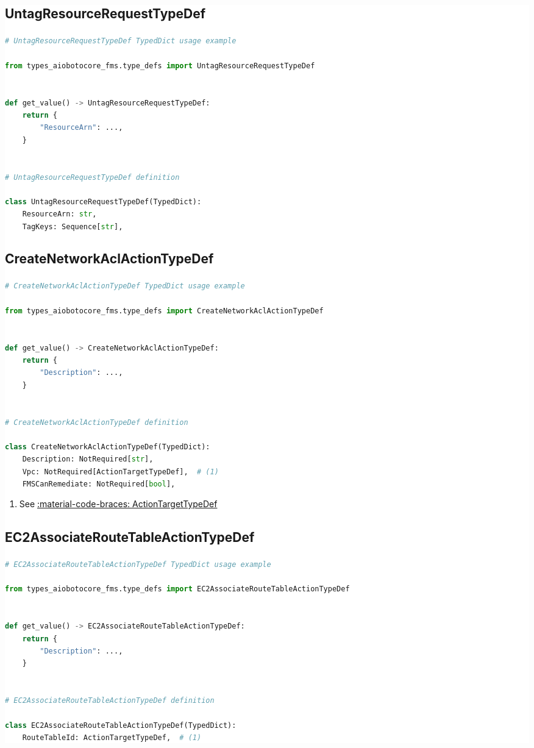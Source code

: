 
## UntagResourceRequestTypeDef

```python
# UntagResourceRequestTypeDef TypedDict usage example

from types_aiobotocore_fms.type_defs import UntagResourceRequestTypeDef


def get_value() -> UntagResourceRequestTypeDef:
    return {
        "ResourceArn": ...,
    }


# UntagResourceRequestTypeDef definition

class UntagResourceRequestTypeDef(TypedDict):
    ResourceArn: str,
    TagKeys: Sequence[str],
```


## CreateNetworkAclActionTypeDef

```python
# CreateNetworkAclActionTypeDef TypedDict usage example

from types_aiobotocore_fms.type_defs import CreateNetworkAclActionTypeDef


def get_value() -> CreateNetworkAclActionTypeDef:
    return {
        "Description": ...,
    }


# CreateNetworkAclActionTypeDef definition

class CreateNetworkAclActionTypeDef(TypedDict):
    Description: NotRequired[str],
    Vpc: NotRequired[ActionTargetTypeDef],  # (1)
    FMSCanRemediate: NotRequired[bool],
```

1. See [:material-code-braces: ActionTargetTypeDef](./type_defs.md#actiontargettypedef)

## EC2AssociateRouteTableActionTypeDef

```python
# EC2AssociateRouteTableActionTypeDef TypedDict usage example

from types_aiobotocore_fms.type_defs import EC2AssociateRouteTableActionTypeDef


def get_value() -> EC2AssociateRouteTableActionTypeDef:
    return {
        "Description": ...,
    }


# EC2AssociateRouteTableActionTypeDef definition

class EC2AssociateRouteTableActionTypeDef(TypedDict):
    RouteTableId: ActionTargetTypeDef,  # (1)
```